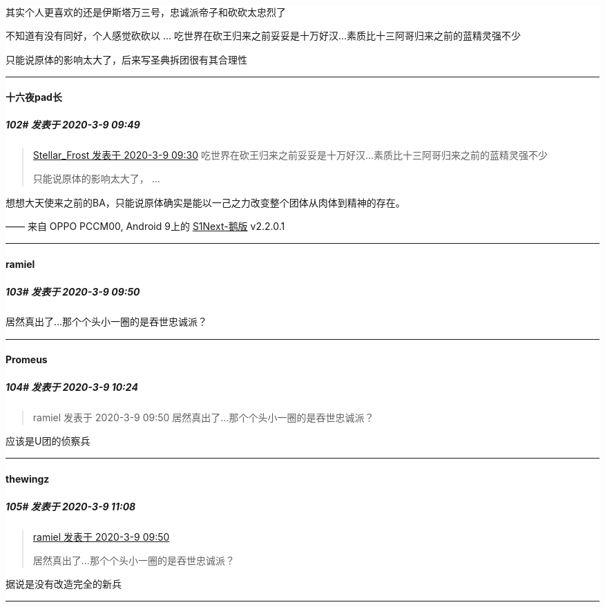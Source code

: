 其实个人更喜欢的还是伊斯塔万三号，忠诚派帝子和砍砍太忠烈了


不知道有没有同好，个人感觉砍砍以 ...</blockquote>
吃世界在砍王归来之前妥妥是十万好汉...素质比十三阿哥归来之前的蓝精灵强不少

只能说原体的影响太大了，后来写圣典拆团很有其合理性


-----

####  十六夜pad长  
##### 102#       发表于 2020-3-9 09:49


<blockquote><a href="httphttps://bbs.saraba1st.com/2b/forum.php?mod=redirect&amp;goto=findpost&amp;pid=46666245&amp;ptid=1839821" target="_blank">Stellar_Frost 发表于 2020-3-9 09:30</a>
吃世界在砍王归来之前妥妥是十万好汉...素质比十三阿哥归来之前的蓝精灵强不少

只能说原体的影响太大了， ...</blockquote>
想想大天使来之前的BA，只能说原体确实是能以一己之力改变整个团体从肉体到精神的存在。

—— 来自 OPPO PCCM00, Android 9上的 [S1Next-鹅版](https://github.com/ykrank/S1-Next/releases) v2.2.0.1


-----

####  ramiel  
##### 103#       发表于 2020-3-9 09:50


居然真出了…那个个头小一圈的是吞世忠诚派？


-----

####  Promeus  
##### 104#       发表于 2020-3-9 10:24


<blockquote>ramiel 发表于 2020-3-9 09:50
居然真出了…那个个头小一圈的是吞世忠诚派？</blockquote>
应该是U团的侦察兵


-----

####  thewingz  
##### 105#       发表于 2020-3-9 11:08


<blockquote><a href="httphttps://bbs.saraba1st.com/2b/forum.php?mod=redirect&amp;goto=findpost&amp;pid=46666443&amp;ptid=1839821" target="_blank">ramiel 发表于 2020-3-9 09:50</a>

居然真出了…那个个头小一圈的是吞世忠诚派？</blockquote>
据说是没有改造完全的新兵


-----
